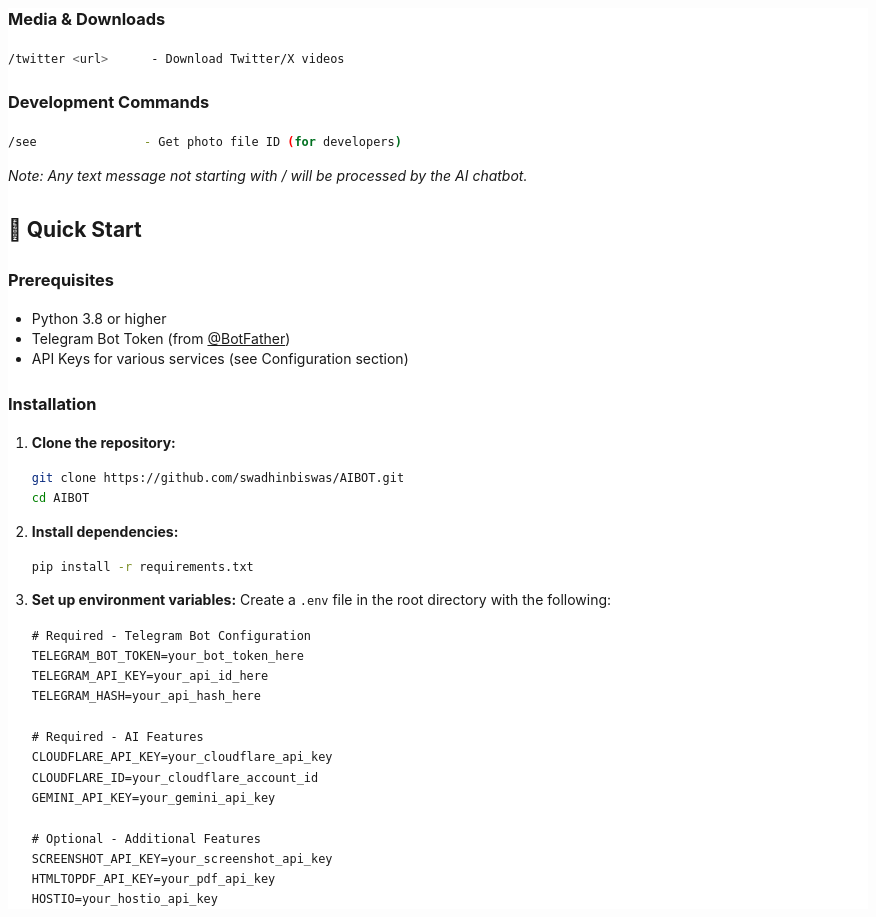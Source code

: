 ### **Media & Downloads**

```bash
/twitter <url>      - Download Twitter/X videos
```

### **Development Commands**

```bash
/see               - Get photo file ID (for developers)
```

_Note: Any text message not starting with / will be processed by the AI chatbot._

## 🚀 Quick Start

### **Prerequisites**

- Python 3.8 or higher
- Telegram Bot Token (from [@BotFather](https://t.me/botfather))
- API Keys for various services (see Configuration section)

### **Installation**

1. **Clone the repository:**

   ```bash
   git clone https://github.com/swadhinbiswas/AIBOT.git
   cd AIBOT
   ```

2. **Install dependencies:**

   ```bash
   pip install -r requirements.txt
   ```

3. **Set up environment variables:**
   Create a `.env` file in the root directory with the following:

   ```env
   # Required - Telegram Bot Configuration
   TELEGRAM_BOT_TOKEN=your_bot_token_here
   TELEGRAM_API_KEY=your_api_id_here
   TELEGRAM_HASH=your_api_hash_here

   # Required - AI Features
   CLOUDFLARE_API_KEY=your_cloudflare_api_key
   CLOUDFLARE_ID=your_cloudflare_account_id
   GEMINI_API_KEY=your_gemini_api_key

   # Optional - Additional Features
   SCREENSHOT_API_KEY=your_screenshot_api_key
   HTMLTOPDF_API_KEY=your_pdf_api_key
   HOSTIO=your_hostio_api_key
   ```
